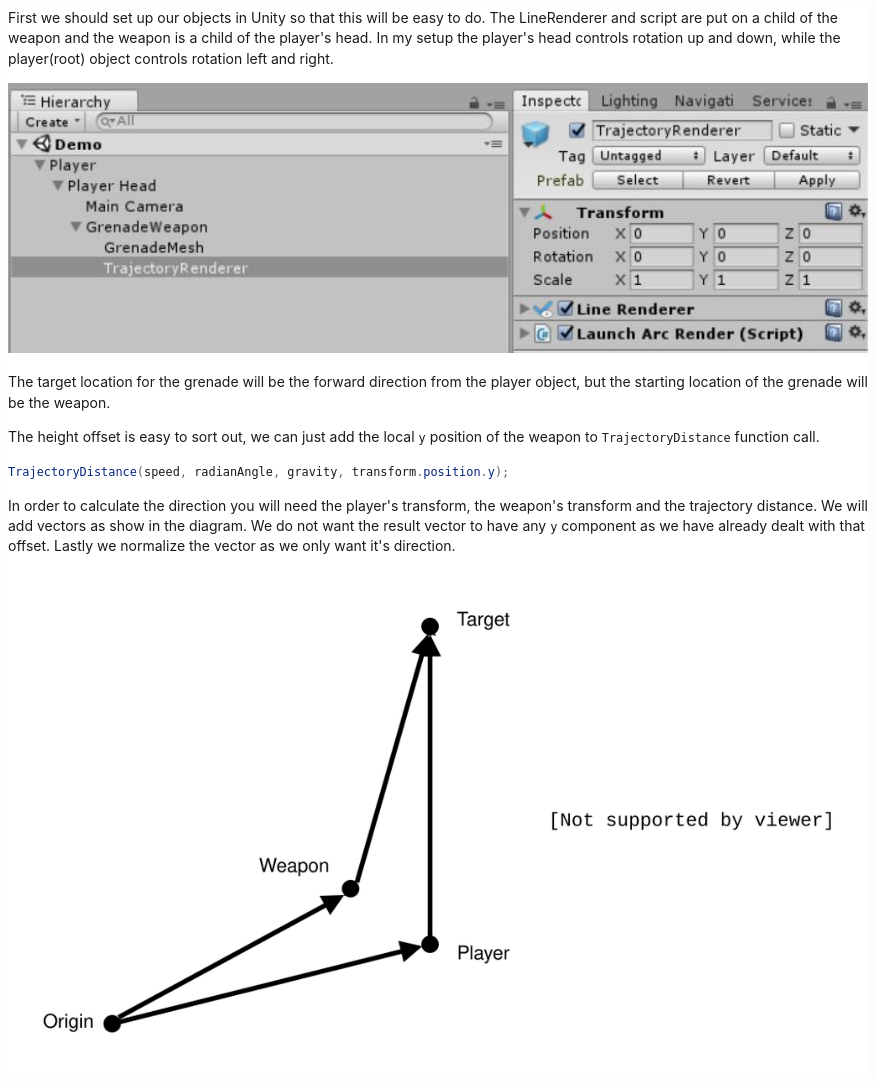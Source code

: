 First we should set up our objects in Unity so that this will be easy to do. The LineRenderer and script are put on a child of the weapon and the weapon is a child of the player's head. In my setup the player's head controls rotation up and down, while the player(root) object controls rotation left and right.

<img src="/assets/images/trajectory-player-hierarchy.jpg" class="img-responsive rounded-image shadow-image" width="100%" alt="Player Hierarchy">

The target location for the grenade will be the forward direction from the player object, but the starting location of the grenade will be the weapon.

The height offset is easy to sort out, we can just add the local `y` position of the weapon to `TrajectoryDistance` function call.
```csharp
TrajectoryDistance(speed, radianAngle, gravity, transform.position.y);
```

In order to calculate the direction you will need the player's transform, the weapon's transform and the trajectory distance. We will add vectors as show in the diagram. We do not want the result vector to have any `y` component as we have already dealt with that offset. Lastly we normalize the vector as we only want it's direction.

<img src="/assets/images/trajectory-vectors.svg" class="img-responsive rounded-image shadow-image" width="100%" alt="Vector to Target">
